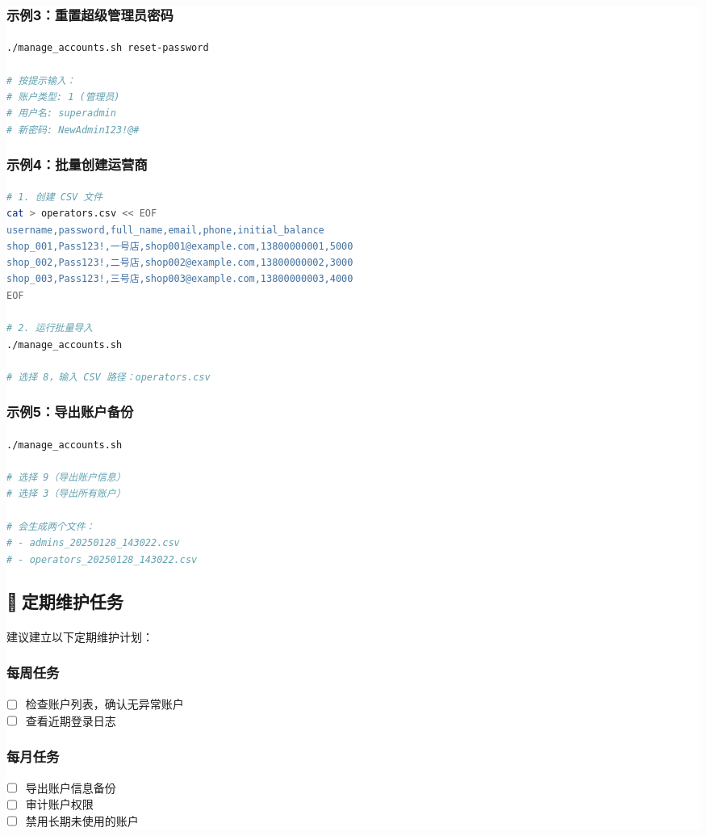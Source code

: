 ### 示例3：重置超级管理员密码

```bash
./manage_accounts.sh reset-password

# 按提示输入：
# 账户类型: 1 (管理员)
# 用户名: superadmin
# 新密码: NewAdmin123!@#
```

### 示例4：批量创建运营商

```bash
# 1. 创建 CSV 文件
cat > operators.csv << EOF
username,password,full_name,email,phone,initial_balance
shop_001,Pass123!,一号店,shop001@example.com,13800000001,5000
shop_002,Pass123!,二号店,shop002@example.com,13800000002,3000
shop_003,Pass123!,三号店,shop003@example.com,13800000003,4000
EOF

# 2. 运行批量导入
./manage_accounts.sh

# 选择 8，输入 CSV 路径：operators.csv
```

### 示例5：导出账户备份

```bash
./manage_accounts.sh

# 选择 9（导出账户信息）
# 选择 3（导出所有账户）

# 会生成两个文件：
# - admins_20250128_143022.csv
# - operators_20250128_143022.csv
```

## 🔄 定期维护任务

建议建立以下定期维护计划：

### 每周任务
- [ ] 检查账户列表，确认无异常账户
- [ ] 查看近期登录日志

### 每月任务
- [ ] 导出账户信息备份
- [ ] 审计账户权限
- [ ] 禁用长期未使用的账户
